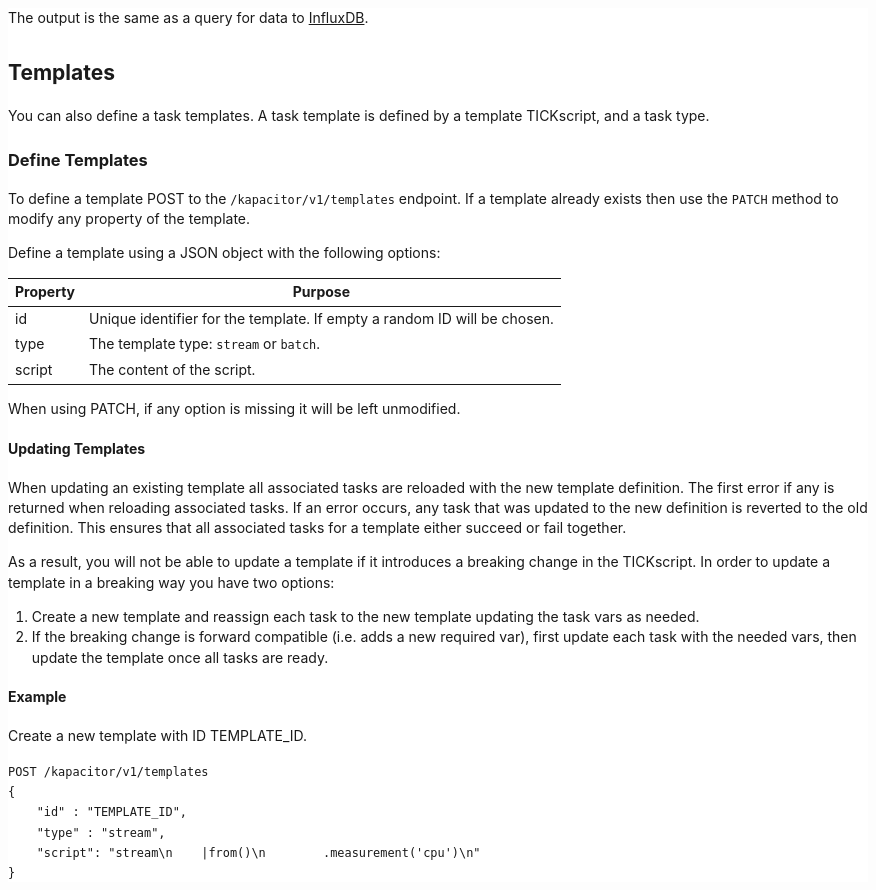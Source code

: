 The output is the same as a query for data to [InfluxDB](https://docs.influxdata.com/influxdb/latest/guides/querying_data/).


## Templates

You can also define a task templates.
A task template is defined by a template TICKscript, and a task type.


### Define Templates

To define a template POST to the `/kapacitor/v1/templates` endpoint.
If a template already exists then use the `PATCH` method to modify any property of the template.

Define a template using a JSON object with the following options:

| Property | Purpose                                                                  |
| -------- | -------                                                                  |
| id       | Unique identifier for the template. If empty a random ID will be chosen. |
| type     | The template type: `stream` or `batch`.                                  |
| script   | The content of the script.                                               |

When using PATCH, if any option is missing it will be left unmodified.


#### Updating Templates

When updating an existing template all associated tasks are reloaded with the new template definition.
The first error if any is returned when reloading associated tasks.
If an error occurs, any task that was updated to the new definition is reverted to the old definition.
This ensures that all associated tasks for a template either succeed or fail together.

As a result, you will not be able to update a template if it introduces a breaking change in the TICKscript.
In order to update a template in a breaking way you have two options:

1. Create a new template and reassign each task to the new template updating the task vars as needed.
2. If the breaking change is forward compatible (i.e. adds a new required var), first update each task with the needed vars,
then update the template once all tasks are ready.


#### Example

Create a new template with ID TEMPLATE_ID.

```
POST /kapacitor/v1/templates
{
    "id" : "TEMPLATE_ID",
    "type" : "stream",
    "script": "stream\n    |from()\n        .measurement('cpu')\n"
}
```

